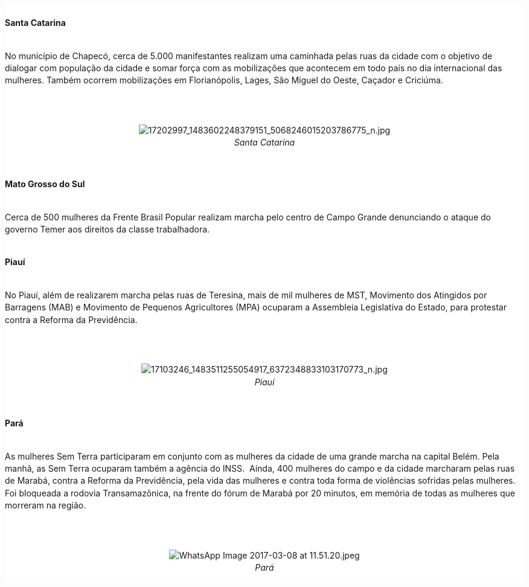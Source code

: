 <p><br />
<strong>Santa Catarina</strong></p>

<p><br />
No munic&iacute;pio de Chapec&oacute;, cerca de 5.000 manifestantes realizam uma caminhada pelas ruas da cidade com o objetivo de dialogar com popula&ccedil;&atilde;o da cidade e somar for&ccedil;a com as mobiliza&ccedil;&otilde;es que acontecem em todo pa&iacute;s no dia internacional das mulheres. Tamb&eacute;m ocorrem mobiliza&ccedil;&otilde;es em Florian&oacute;polis, Lages, S&atilde;o Miguel do Oeste, Ca&ccedil;ador e Crici&uacute;ma.</p>

<p>&nbsp;</p>

<div style="text-align:center">
<figure class="image" style="display:inline-block"><img alt="17202997_1483602248379151_5068246015203786775_n.jpg" height="525" src="//farm1.staticflickr.com/584/32486327884_6eb7a72fda_b.jpg" width="700" />
<figcaption><em>Santa Catarina</em></figcaption>
</figure>
</div>

<p><br />
<strong>Mato Grosso do Sul</strong></p>

<p><br />
Cerca de 500 mulheres da Frente Brasil Popular realizam marcha pelo centro de Campo Grande denunciando o ataque do governo Temer aos direitos da classe trabalhadora.</p>

<p><br />
<strong>Piau&iacute;</strong></p>

<p><br />
No Piau&iacute;, al&eacute;m de realizarem marcha pelas ruas de Teresina, mais de mil mulheres de MST, Movimento dos Atingidos por Barragens (MAB) e Movimento de Pequenos Agricultores (MPA) ocuparam a Assembleia Legislativa do Estado, para protestar contra a Reforma da Previd&ecirc;ncia.</p>

<p>&nbsp;</p>

<div style="text-align:center">
<figure class="image" style="display:inline-block"><img alt="17103246_1483511255054917_6372348833103170773_n.jpg" height="394" src="//farm1.staticflickr.com/635/33288263506_36297f130a_b.jpg" width="700" />
<figcaption><em>Piau&iacute;</em></figcaption>
</figure>
</div>

<p><br />
<strong>Par&aacute;</strong></p>

<p><br />
As mulheres Sem Terra participaram em conjunto com as mulheres da cidade de uma grande marcha na capital Bel&eacute;m. Pela manh&atilde;, as Sem Terra ocuparam tamb&eacute;m a ag&ecirc;ncia do INSS. &nbsp;Ainda, 400 mulheres do campo e da cidade marcharam pelas ruas de Marab&aacute;, contra a Reforma da Previd&ecirc;ncia, pela vida das mulheres e contra toda forma de viol&ecirc;ncias sofridas pelas mulheres. Foi bloqueada a rodovia Transamaz&ocirc;nica, na frente do f&oacute;rum de Marab&aacute; por 20 minutos, em mem&oacute;ria de todas as mulheres que morreram na regi&atilde;o.</p>

<p>&nbsp;</p>

<div style="text-align:center">
<figure class="image" style="display:inline-block"><img alt="WhatsApp Image 2017-03-08 at 11.51.20.jpeg" height="466" src="//farm3.staticflickr.com/2895/32514673073_6c85b37d8c_b.jpg" width="700" />
<figcaption><em>Par&aacute;</em></figcaption>
</figure>
</div>
